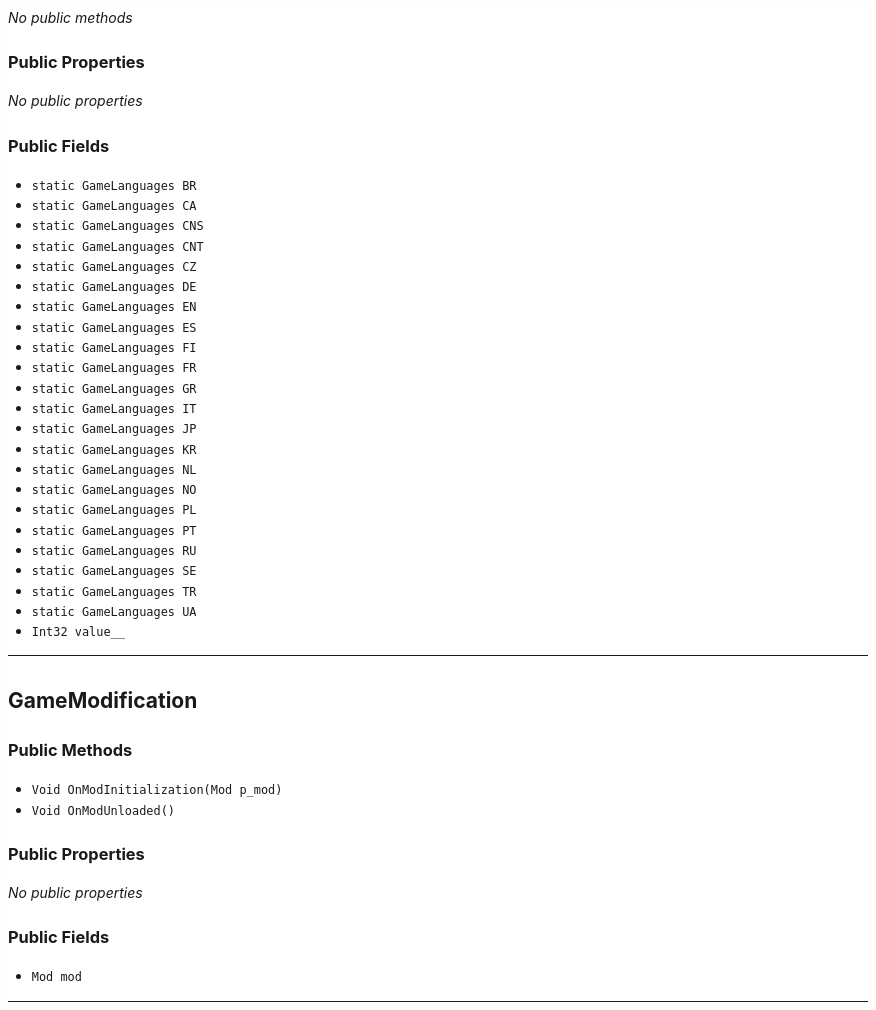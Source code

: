 *No public methods*

### Public Properties

*No public properties*

### Public Fields

- `static GameLanguages BR`
- `static GameLanguages CA`
- `static GameLanguages CNS`
- `static GameLanguages CNT`
- `static GameLanguages CZ`
- `static GameLanguages DE`
- `static GameLanguages EN`
- `static GameLanguages ES`
- `static GameLanguages FI`
- `static GameLanguages FR`
- `static GameLanguages GR`
- `static GameLanguages IT`
- `static GameLanguages JP`
- `static GameLanguages KR`
- `static GameLanguages NL`
- `static GameLanguages NO`
- `static GameLanguages PL`
- `static GameLanguages PT`
- `static GameLanguages RU`
- `static GameLanguages SE`
- `static GameLanguages TR`
- `static GameLanguages UA`
- `Int32 value__`

---


## GameModification

### Public Methods

- `Void OnModInitialization(Mod p_mod)`
- `Void OnModUnloaded()`

### Public Properties

*No public properties*

### Public Fields

- `Mod mod`

---

